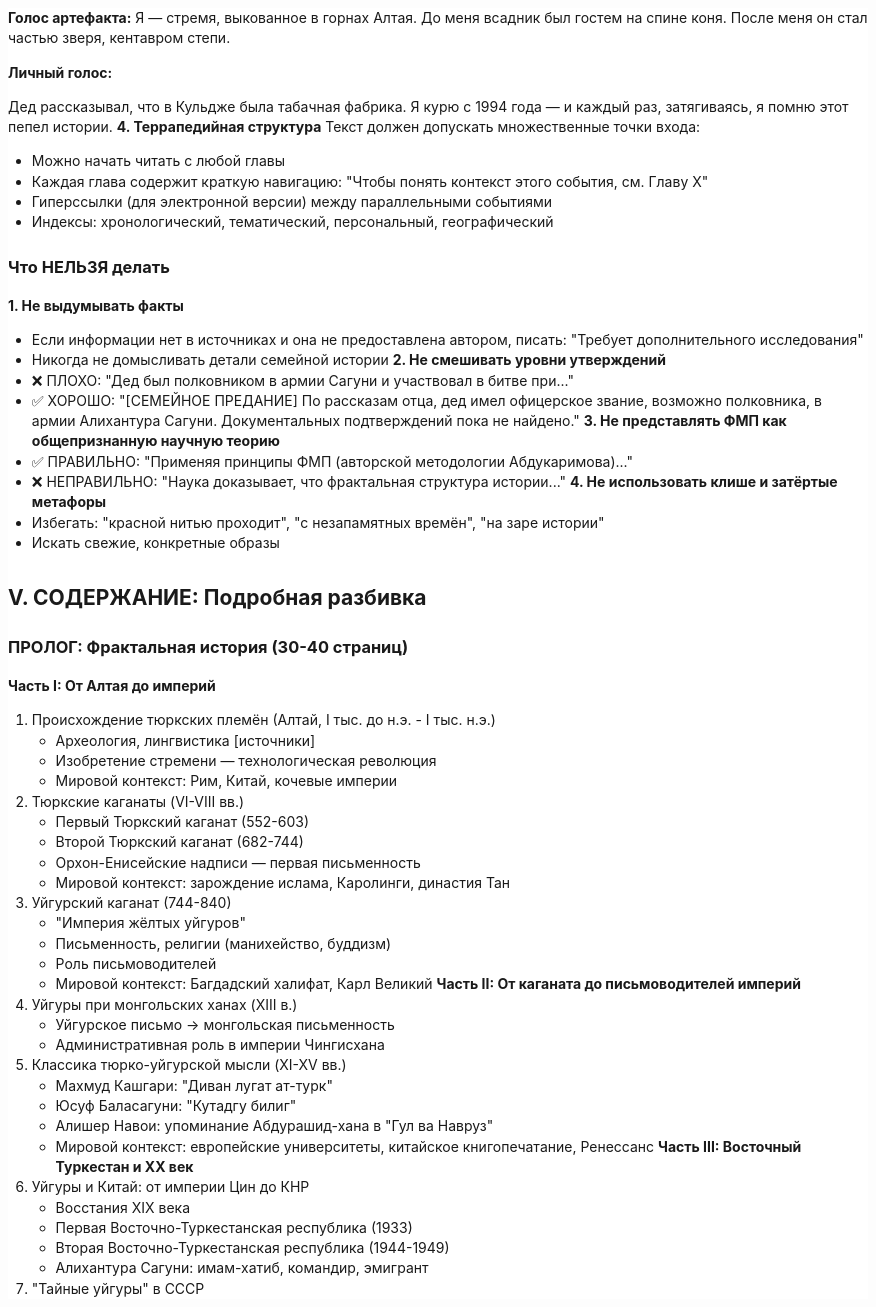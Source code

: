 **Голос артефакта:**
Я — стремя, выкованное в горнах Алтая. До меня всадник был гостем на спине коня. После меня он стал частью зверя, кентавром степи.

**Личный голос:**

Дед рассказывал, что в Кульдже была табачная фабрика. Я курю с 1994 года — и каждый раз, затягиваясь, я помню этот пепел истории.
**4. Террапедийная структура**
Текст должен допускать множественные точки входа:
- Можно начать читать с любой главы
- Каждая глава содержит краткую навигацию: "Чтобы понять контекст этого события, см. Главу X"
- Гиперссылки (для электронной версии) между параллельными событиями
- Индексы: хронологический, тематический, персональный, географический
### Что НЕЛЬЗЯ делать
**1. Не выдумывать факты**
- Если информации нет в источниках и она не предоставлена автором, писать: "Требует дополнительного исследования"
- Никогда не домысливать детали семейной истории
**2. Не смешивать уровни утверждений**
- ❌ ПЛОХО: "Дед был полковником в армии Сагуни и участвовал в битве при..."
- ✅ ХОРОШО: "[СЕМЕЙНОЕ ПРЕДАНИЕ] По рассказам отца, дед имел офицерское звание, возможно полковника, в армии Алихантура Сагуни. Документальных подтверждений пока не найдено."
**3. Не представлять ФМП как общепризнанную научную теорию**
- ✅ ПРАВИЛЬНО: "Применяя принципы ФМП (авторской методологии Абдукаримова)..."
- ❌ НЕПРАВИЛЬНО: "Наука доказывает, что фрактальная структура истории..."
**4. Не использовать клише и затёртые метафоры**
- Избегать: "красной нитью проходит", "с незапамятных времён", "на заре истории"
- Искать свежие, конкретные образы
## V. СОДЕРЖАНИЕ: Подробная разбивка
### ПРОЛОГ: Фрактальная история (30-40 страниц)
**Часть I: От Алтая до империй**
1. Происхождение тюркских племён (Алтай, I тыс. до н.э. - I тыс. н.э.)
   - Археология, лингвистика [источники]
   - Изобретение стремени — технологическая революция
   - Мировой контекст: Рим, Китай, кочевые империи
2. Тюркские каганаты (VI-VIII вв.)
   - Первый Тюркский каганат (552-603)
   - Второй Тюркский каганат (682-744)
   - Орхон-Енисейские надписи — первая письменность
   - Мировой контекст: зарождение ислама, Каролинги, династия Тан
3. Уйгурский каганат (744-840)
   - "Империя жёлтых уйгуров"
   - Письменность, религии (манихейство, буддизм)
   - Роль письмоводителей
   - Мировой контекст: Багдадский халифат, Карл Великий
**Часть II: От каганата до письмоводителей империй**
4. Уйгуры при монгольских ханах (XIII в.)
   - Уйгурское письмо → монгольская письменность
   - Административная роль в империи Чингисхана
5. Классика тюрко-уйгурской мысли (XI-XV вв.)
   - Махмуд Кашгари: "Диван лугат ат-турк"
   - Юсуф Баласагуни: "Кутадгу билиг"
   - Алишер Навои: упоминание Абдурашид-хана в "Гул ва Навруз"
   - Мировой контекст: европейские университеты, китайское книгопечатание, Ренессанс
**Часть III: Восточный Туркестан и XX век**
6. Уйгуры и Китай: от империи Цин до КНР
   - Восстания XIX века
   - Первая Восточно-Туркестанская республика (1933)
   - Вторая Восточно-Туркестанская республика (1944-1949)
   - Алихантура Сагуни: имам-хатиб, командир, эмигрант
7. "Тайные уйгуры" в СССР